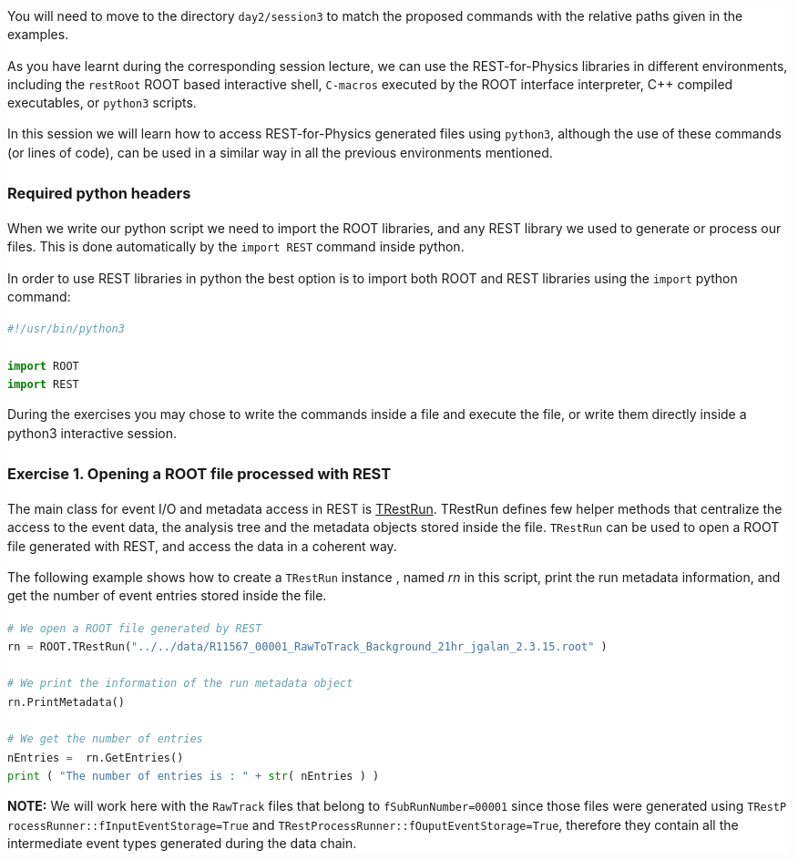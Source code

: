 You will need to move to the directory `day2/session3` to match the proposed commands with the relative paths given in the examples.

As you have learnt during the corresponding session lecture, we can use the REST-for-Physics libraries in different environments, including the `restRoot` ROOT based interactive shell, `C-macros` executed by the ROOT interface interpreter, C++ compiled executables, or `python3` scripts.

In this session we will learn how to access REST-for-Physics generated files using `python3`, although the use of these commands (or lines of code), can be used in a similar way in all the previous environments mentioned.

### Required python headers

When we write our python script we need to import the ROOT libraries, and any REST library we used to generate or process our files. This is done automatically by the `import REST` command inside python.

In order to use REST libraries in python the best option is to import both ROOT and REST libraries using the `import` python command:

```python
#!/usr/bin/python3

import ROOT
import REST
```

During the exercises you may chose to write the commands inside a file and execute the file, or write them directly inside a python3 interactive session.

### Exercise 1. Opening a ROOT file processed with REST

The main class for event I/O and metadata access in REST is [TRestRun](https://sultan.unizar.es/rest/classTRestRun.html). TRestRun defines few helper methods that centralize the access to the event data, the analysis tree and the metadata objects stored inside the file. `TRestRun` can be used to open a ROOT file generated with REST, and access the data in a coherent way.

The following example shows how to create a `TRestRun` instance , named *rn* in this script, print the run metadata information, and get the number of event entries stored inside the file.

```python
# We open a ROOT file generated by REST
rn = ROOT.TRestRun("../../data/R11567_00001_RawToTrack_Background_21hr_jgalan_2.3.15.root" )

# We print the information of the run metadata object
rn.PrintMetadata()

# We get the number of entries
nEntries =  rn.GetEntries()
print ( "The number of entries is : " + str( nEntries ) )
```

**NOTE:** We will work here with the `RawTrack` files that belong to `fSubRunNumber=00001` since those files were generated using `TRestProcessRunner::fInputEventStorage=True` and `TRestProcessRunner::fOuputEventStorage=True`, therefore they contain all the intermediate event types generated during the data chain.

